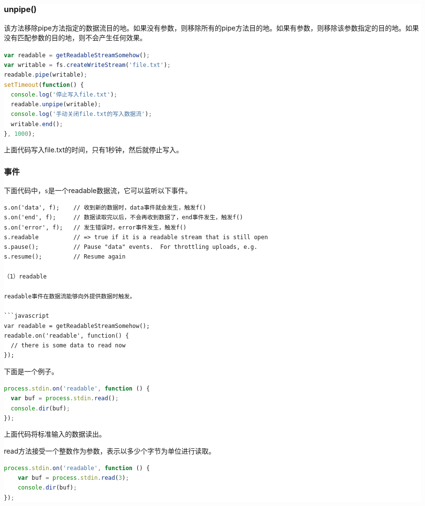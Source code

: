 ### unpipe()

该方法移除pipe方法指定的数据流目的地。如果没有参数，则移除所有的pipe方法目的地。如果有参数，则移除该参数指定的目的地。如果没有匹配参数的目的地，则不会产生任何效果。

```javascript
var readable = getReadableStreamSomehow();
var writable = fs.createWriteStream('file.txt');
readable.pipe(writable);
setTimeout(function() {
  console.log('停止写入file.txt');
  readable.unpipe(writable);
  console.log('手动关闭file.txt的写入数据流');
  writable.end();
}, 1000);
```

上面代码写入file.txt的时间，只有1秒钟，然后就停止写入。

### 事件

下面代码中，`s`是一个readable数据流，它可以监听以下事件。

```javas
s.on('data', f);    // 收到新的数据时，data事件就会发生，触发f()
s.on('end', f);     // 数据读取完以后，不会再收到数据了，end事件发生，触发f()
s.on('error', f);   // 发生错误时，error事件发生，触发f()
s.readable          // => true if it is a readable stream that is still open
s.pause();          // Pause "data" events.  For throttling uploads, e.g.
s.resume();         // Resume again

（1）readable

readable事件在数据流能够向外提供数据时触发。

```javascript
var readable = getReadableStreamSomehow();
readable.on('readable', function() {
  // there is some data to read now
});
```

下面是一个例子。

```javascript
process.stdin.on('readable', function () {
  var buf = process.stdin.read();
  console.dir(buf);
});
```

上面代码将标准输入的数据读出。

read方法接受一个整数作为参数，表示以多少个字节为单位进行读取。

```javascript
process.stdin.on('readable', function () {
    var buf = process.stdin.read(3);
    console.dir(buf);
});
```
